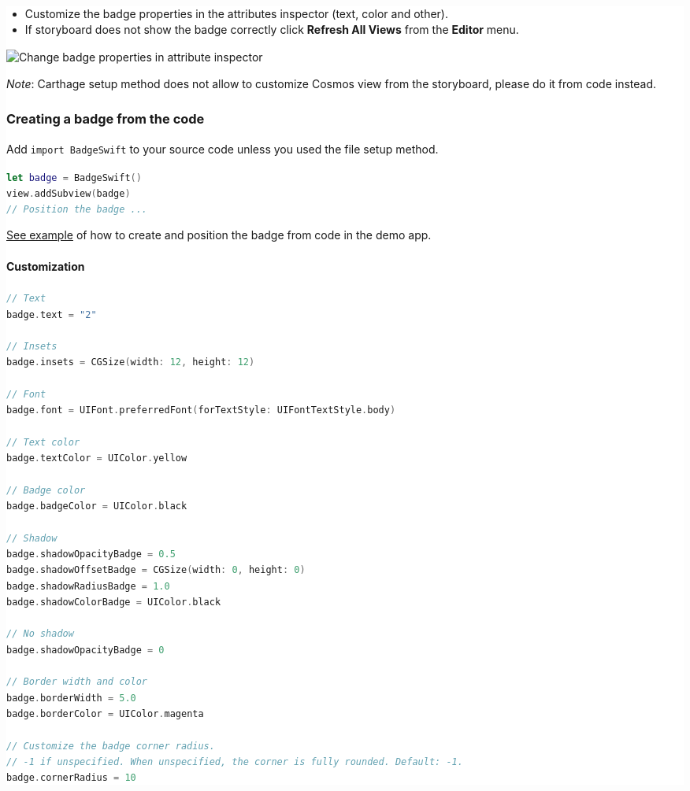 * Customize the badge properties in the attributes inspector (text, color and other).
* If storyboard does not show the badge correctly click **Refresh All Views** from the **Editor** menu.

<img src='https://github.com/evgenyneu/swift-badge/blob/master/graphics/swift_badge_attributes_inspector_2.png' width='374' alt='Change badge properties in attribute inspector'>

*Note*: Carthage setup method does not allow to customize Cosmos view from the storyboard, please do it from code instead.


### Creating a badge from the code

Add `import BadgeSwift` to your source code unless you used the file setup method.

```Swift
let badge = BadgeSwift()
view.addSubview(badge)
// Position the badge ...
```

[See example](https://github.com/evgenyneu/swift-badge/blob/master/Demo-iOS/ViewControllers/CreateBadgeFromCodeViewController.swift) of how to create and position the badge from code in the demo app.

#### Customization

```Swift
// Text
badge.text = "2"

// Insets
badge.insets = CGSize(width: 12, height: 12)

// Font
badge.font = UIFont.preferredFont(forTextStyle: UIFontTextStyle.body)

// Text color
badge.textColor = UIColor.yellow

// Badge color
badge.badgeColor = UIColor.black

// Shadow
badge.shadowOpacityBadge = 0.5
badge.shadowOffsetBadge = CGSize(width: 0, height: 0)
badge.shadowRadiusBadge = 1.0
badge.shadowColorBadge = UIColor.black

// No shadow
badge.shadowOpacityBadge = 0

// Border width and color
badge.borderWidth = 5.0
badge.borderColor = UIColor.magenta

// Customize the badge corner radius.
// -1 if unspecified. When unspecified, the corner is fully rounded. Default: -1.
badge.cornerRadius = 10
```
